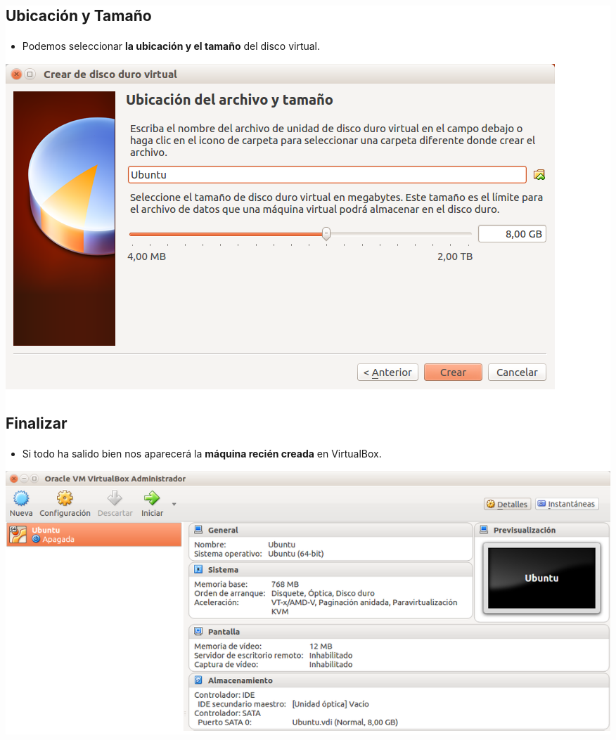 ## Ubicación y Tamaño

- Podemos seleccionar **la ubicación y el tamaño** del disco virtual.

![Ubicación y Tamaño](../img/01-virtual-box/01-virtual-box-09.png)

## Finalizar

- Si todo ha salido bien nos aparecerá la **máquina recién creada** en VirtualBox.

![Listar Máquina Virtual](../img/01-virtual-box/01-virtual-box-10.png)
